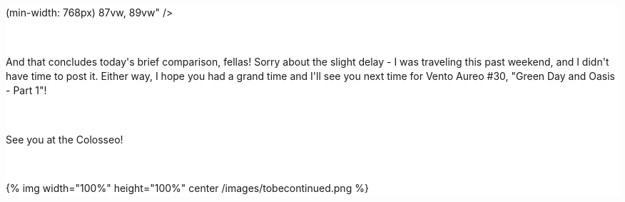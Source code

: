  (min-width: 768px) 87vw,
 89vw" />
</div>

<br>

And that concludes today's brief comparison, fellas! Sorry about the slight delay - I was traveling this past weekend, and I didn't have time to post it. Either way, I hope you had a grand time and I'll see you next time for Vento Aureo #30, "Green Day and Oasis - Part 1"!

<br>

See you at the Colosseo!

<br>

{% img width="100%" height="100%" center /images/tobecontinued.png %}